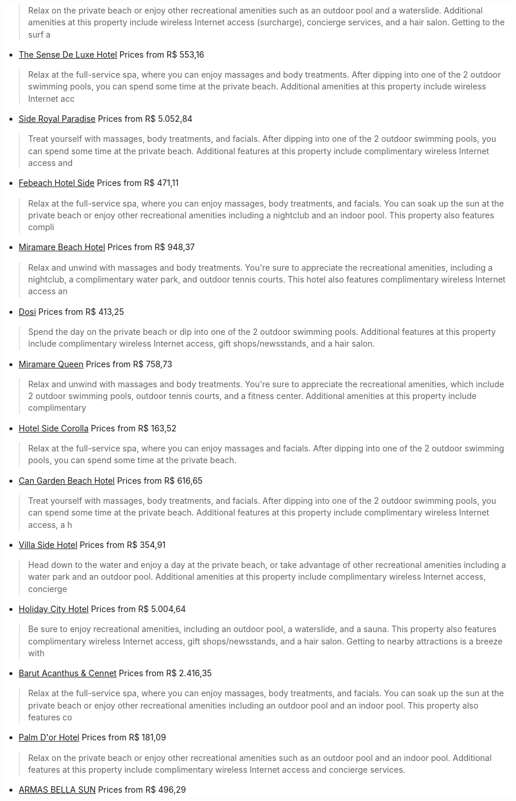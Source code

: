    > Relax on the private beach or enjoy other recreational amenities such as an outdoor pool and a waterslide. Additional amenities at this property include wireless Internet access (surcharge), concierge services, and a hair salon. Getting to the surf a
-    [The Sense De Luxe Hotel](https://us.hurb.com/hotels/side/the-sense-de-luxe-hotel-JNP-JP054727?cmp=18055) Prices from R$ 553,16
   > Relax at the full-service spa, where you can enjoy massages and body treatments. After dipping into one of the 2 outdoor swimming pools, you can spend some time at the private beach. Additional amenities at this property include wireless Internet acc
-    [Side Royal Paradise](https://us.hurb.com/hotels/side/side-royal-paradise-JNP-JP797522?cmp=18055) Prices from R$ 5.052,84
   > Treat yourself with massages, body treatments, and facials. After dipping into one of the 2 outdoor swimming pools, you can spend some time at the private beach. Additional features at this property include complimentary wireless Internet access and 
-    [Febeach Hotel Side](https://us.hurb.com/hotels/side/febeach-hotel-side-JNP-JP054952?cmp=18055) Prices from R$ 471,11
   > Relax at the full-service spa, where you can enjoy massages, body treatments, and facials. You can soak up the sun at the private beach or enjoy other recreational amenities including a nightclub and an indoor pool. This property also features compli
-    [Miramare Beach Hotel](https://us.hurb.com/hotels/side/miramare-beach-hotel-JNP-JP120376?cmp=18055) Prices from R$ 948,37
   > Relax and unwind with massages and body treatments. You're sure to appreciate the recreational amenities, including a nightclub, a complimentary water park, and outdoor tennis courts. This hotel also features complimentary wireless Internet access an
-    [Dosi](https://us.hurb.com/hotels/side/dosi-JNP-JP195145?cmp=18055) Prices from R$ 413,25
   > Spend the day on the private beach or dip into one of the 2 outdoor swimming pools. Additional features at this property include complimentary wireless Internet access, gift shops/newsstands, and a hair salon.
-    [Miramare Queen](https://us.hurb.com/hotels/side/miramare-queen-JNP-JP074953?cmp=18055) Prices from R$ 758,73
   > Relax and unwind with massages and body treatments. You're sure to appreciate the recreational amenities, which include 2 outdoor swimming pools, outdoor tennis courts, and a fitness center. Additional amenities at this property include complimentary
-    [Hotel Side Corolla](https://us.hurb.com/hotels/side/hotel-side-corolla-JNP-JP818954?cmp=18055) Prices from R$ 163,52
   > Relax at the full-service spa, where you can enjoy massages and facials. After dipping into one of the 2 outdoor swimming pools, you can spend some time at the private beach.
-    [Can Garden Beach Hotel](https://us.hurb.com/hotels/side/can-garden-beach-hotel-JNP-JP054739?cmp=18055) Prices from R$ 616,65
   > Treat yourself with massages, body treatments, and facials. After dipping into one of the 2 outdoor swimming pools, you can spend some time at the private beach. Additional features at this property include complimentary wireless Internet access, a h
-    [Villa Side Hotel](https://us.hurb.com/hotels/side/villa-side-hotel-JNP-JP396178?cmp=18055) Prices from R$ 354,91
   > Head down to the water and enjoy a day at the private beach, or take advantage of other recreational amenities including a water park and an outdoor pool. Additional amenities at this property include complimentary wireless Internet access, concierge
-    [Holiday City Hotel](https://us.hurb.com/hotels/side/holiday-city-hotel-JNP-JP425037?cmp=18055) Prices from R$ 5.004,64
   > Be sure to enjoy recreational amenities, including an outdoor pool, a waterslide, and a sauna. This property also features complimentary wireless Internet access, gift shops/newsstands, and a hair salon. Getting to nearby attractions is a breeze with
-    [Barut Acanthus & Cennet](https://us.hurb.com/hotels/side/barut-acanthus-cennet-JNP-JP863584?cmp=18055) Prices from R$ 2.416,35
   > Relax at the full-service spa, where you can enjoy massages, body treatments, and facials. You can soak up the sun at the private beach or enjoy other recreational amenities including an outdoor pool and an indoor pool. This property also features co
-    [Palm D'or Hotel](https://us.hurb.com/hotels/side/palm-d-or-hotel-JNP-JP323170?cmp=18055) Prices from R$ 181,09
   > Relax on the private beach or enjoy other recreational amenities such as an outdoor pool and an indoor pool. Additional features at this property include complimentary wireless Internet access and concierge services.
-    [ARMAS BELLA SUN](https://us.hurb.com/hotels/side/armas-bella-sun-JNP-JP02718M?cmp=18055) Prices from R$ 496,29